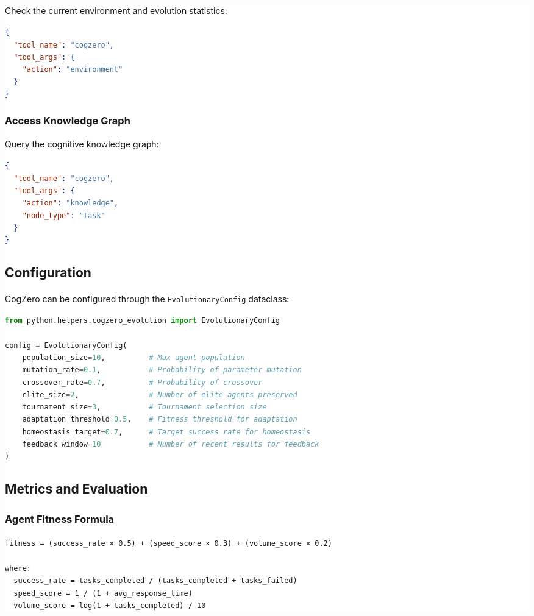 Check the current environment and evolution statistics:

```json
{
  "tool_name": "cogzero",
  "tool_args": {
    "action": "environment"
  }
}
```

### Access Knowledge Graph

Query the cognitive knowledge graph:

```json
{
  "tool_name": "cogzero",
  "tool_args": {
    "action": "knowledge",
    "node_type": "task"
  }
}
```

## Configuration

CogZero can be configured through the `EvolutionaryConfig` dataclass:

```python
from python.helpers.cogzero_evolution import EvolutionaryConfig

config = EvolutionaryConfig(
    population_size=10,          # Max agent population
    mutation_rate=0.1,           # Probability of parameter mutation
    crossover_rate=0.7,          # Probability of crossover
    elite_size=2,                # Number of elite agents preserved
    tournament_size=3,           # Tournament selection size
    adaptation_threshold=0.5,    # Fitness threshold for adaptation
    homeostasis_target=0.7,      # Target success rate for homeostasis
    feedback_window=10           # Number of recent results for feedback
)
```

## Metrics and Evaluation

### Agent Fitness Formula

```
fitness = (success_rate × 0.5) + (speed_score × 0.3) + (volume_score × 0.2)

where:
  success_rate = tasks_completed / (tasks_completed + tasks_failed)
  speed_score = 1 / (1 + avg_response_time)
  volume_score = log(1 + tasks_completed) / 10
```
